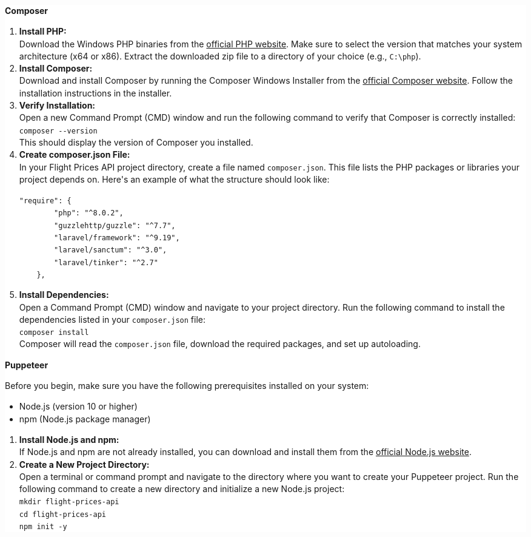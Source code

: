 <p><strong>Composer</strong></p>
<ol>
  <li><strong>Install PHP:</strong><br>
   Download the Windows PHP binaries from the <a href="https://windows.php.net/download/">official PHP website</a>. Make sure to select the version that matches your system architecture (x64 or x86). Extract the downloaded zip file to a directory of your choice (e.g., <code>C:\php</code>).</li>

  <li><strong>Install Composer:</strong><br>
   Download and install Composer by running the Composer Windows Installer from the <a href="https://getcomposer.org/download/">official Composer website</a>. Follow the installation instructions in the installer.</li>

  <li><strong>Verify Installation:</strong><br>
   Open a new Command Prompt (CMD) window and run the following command to verify that Composer is correctly installed:<br>
   <code>composer --version</code><br>
   This should display the version of Composer you installed.</li>

  <li><strong>Create composer.json File:</strong><br>
   In your Flight Prices API project directory, create a file named <code>composer.json</code>. This file lists the PHP packages or libraries your project depends on. Here's an example of what the structure should look like:<br>
   <pre><code>"require": {
        "php": "^8.0.2",
        "guzzlehttp/guzzle": "^7.7",
        "laravel/framework": "^9.19",
        "laravel/sanctum": "^3.0",
        "laravel/tinker": "^2.7"
    },</code></pre>
  </li>

  <li><strong>Install Dependencies:</strong><br>
   Open a Command Prompt (CMD) window and navigate to your project directory. Run the following command to install the dependencies listed in your <code>composer.json</code> file:<br>
   <code>composer install</code><br>
   Composer will read the <code>composer.json</code> file, download the required packages, and set up autoloading.
  </li>
</ol>

<p><strong>Puppeteer</strong></p>
<p>Before you begin, make sure you have the following prerequisites installed on your system:</p>
<ul>
  <li>Node.js (version 10 or higher)</li>
  <li>npm (Node.js package manager)</li>
</ul>
<ol>
  <li><strong>Install Node.js and npm:</strong><br>
   If Node.js and npm are not already installed, you can download and install them from the <a href="https://nodejs.org/">official Node.js website</a>.</li>

  <li><strong>Create a New Project Directory:</strong><br>
   Open a terminal or command prompt and navigate to the directory where you want to create your Puppeteer project. Run the following command to create a new directory and initialize a new Node.js project:<br>
   <code>mkdir flight-prices-api</code><br>
   <code>cd flight-prices-api</code><br>
   <code>npm init -y</code></li>
